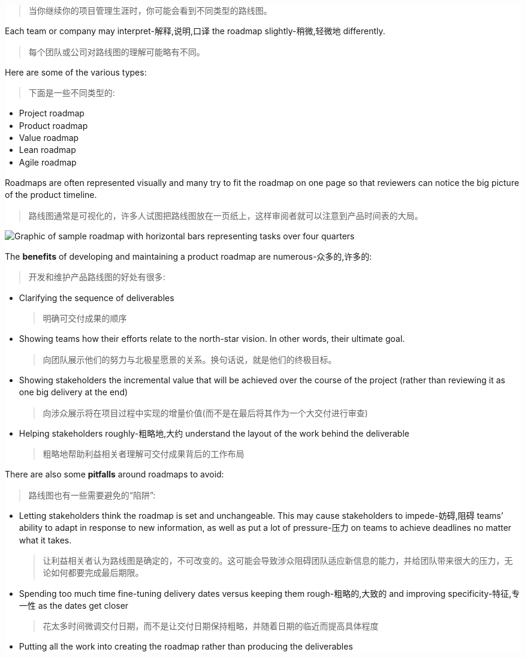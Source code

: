 > 当你继续你的项目管理生涯时，你可能会看到不同类型的路线图。

Each team or company may interpret-解释,说明,口译 the roadmap slightly-稍微,轻微地 differently.

> 每个团队或公司对路线图的理解可能略有不同。

Here are some of the various types:

> 下面是一些不同类型的:

- Project roadmap
- Product roadmap
- Value roadmap
- Lean roadmap
- Agile roadmap

Roadmaps are often represented visually and many try to fit the roadmap on one page so that reviewers can notice the big picture of the product timeline.

> 路线图通常是可视化的，许多人试图把路线图放在一页纸上，这样审阅者就可以注意到产品时间表的大局。

![Graphic of sample roadmap with horizontal bars representing tasks over four quarters](https://d3c33hcgiwev3.cloudfront.net/imageAssetProxy.v1/_RevuwqpSXKXr7sKqVlyNA_d4f7d28e5f614255ab23e64fc563fba5_Screen-Shot-2021-02-01-at-9.35.20-PM.png?expiry=1704672000000&hmac=GNrnxi6UtpWO1_sTa5pezB45Gcgg4CKV17-Fl6c-fRI)

The **benefits** of developing and maintaining a product roadmap are numerous-众多的,许多的:

> 开发和维护产品路线图的好处有很多:

- Clarifying the sequence of deliverables 

	> 明确可交付成果的顺序

- Showing teams how their efforts relate to the north-star vision. In other words, their ultimate goal. 

	> 向团队展示他们的努力与北极星愿景的关系。换句话说，就是他们的终极目标。

- Showing stakeholders the incremental value that will be achieved over the course of the project (rather than reviewing it as one big delivery at the end)

	> 向涉众展示将在项目过程中实现的增量价值(而不是在最后将其作为一个大交付进行审查)

- Helping stakeholders roughly-粗略地,大约 understand the layout of the work behind the deliverable

	> 粗略地帮助利益相关者理解可交付成果背后的工作布局

There are also some **pitfalls** around roadmaps to avoid:

> 路线图也有一些需要避免的“陷阱”:

- Letting stakeholders think the roadmap is set and unchangeable. This may cause stakeholders to impede-妨碍,阻碍 teams’ ability to adapt in response to new information, as well as put a lot of pressure-压力 on teams to achieve deadlines no matter what it takes.

	> 让利益相关者认为路线图是确定的，不可改变的。这可能会导致涉众阻碍团队适应新信息的能力，并给团队带来很大的压力，无论如何都要完成最后期限。

- Spending too much time fine-tuning delivery dates versus keeping them rough-粗略的,大致的 and improving specificity-特征,专一性 as the dates get closer

	> 花太多时间微调交付日期，而不是让交付日期保持粗略，并随着日期的临近而提高具体程度

- Putting all the work into creating the roadmap rather than producing the deliverables 
